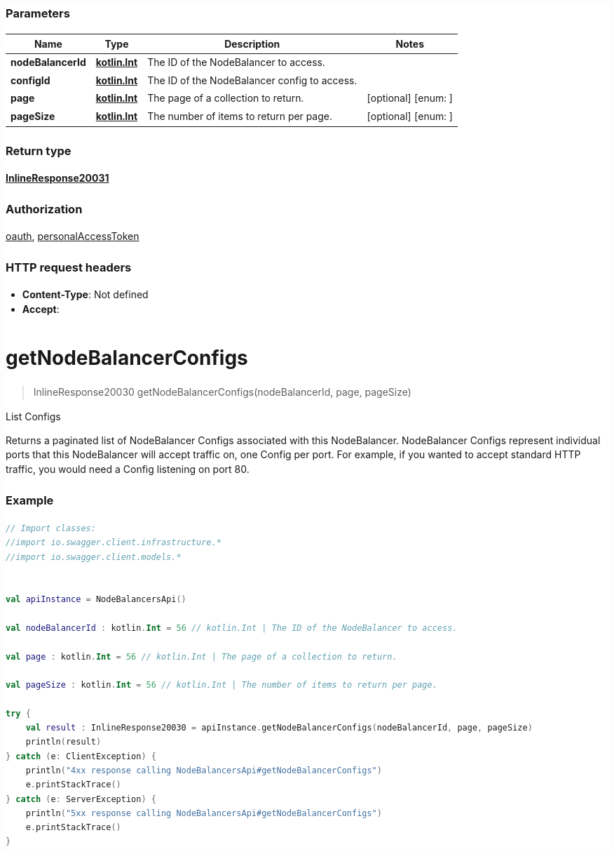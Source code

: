 ### Parameters

Name | Type | Description  | Notes
------------- | ------------- | ------------- | -------------
 **nodeBalancerId** | [**kotlin.Int**](.md)| The ID of the NodeBalancer to access. |
 **configId** | [**kotlin.Int**](.md)| The ID of the NodeBalancer config to access. |
 **page** | [**kotlin.Int**](.md)| The page of a collection to return. | [optional] [enum: ]
 **pageSize** | [**kotlin.Int**](.md)| The number of items to return per page. | [optional] [enum: ]


### Return type

[**InlineResponse20031**](InlineResponse20031.md)

### Authorization

[oauth](../README.md#oauth), [personalAccessToken](../README.md#personalAccessToken)

### HTTP request headers

 - **Content-Type**: Not defined
 - **Accept**: 


<a name="getNodeBalancerConfigs"></a>
# **getNodeBalancerConfigs**
> InlineResponse20030 getNodeBalancerConfigs(nodeBalancerId, page, pageSize)

List Configs

Returns a paginated list of NodeBalancer Configs associated with this NodeBalancer. NodeBalancer Configs represent individual ports that this NodeBalancer will accept traffic on, one Config per port.  For example, if you wanted to accept standard HTTP traffic, you would need a Config listening on port 80. 

### Example
```kotlin
// Import classes:
//import io.swagger.client.infrastructure.*
//import io.swagger.client.models.*


val apiInstance = NodeBalancersApi()

val nodeBalancerId : kotlin.Int = 56 // kotlin.Int | The ID of the NodeBalancer to access.

val page : kotlin.Int = 56 // kotlin.Int | The page of a collection to return.

val pageSize : kotlin.Int = 56 // kotlin.Int | The number of items to return per page.

try {
    val result : InlineResponse20030 = apiInstance.getNodeBalancerConfigs(nodeBalancerId, page, pageSize)
    println(result)
} catch (e: ClientException) {
    println("4xx response calling NodeBalancersApi#getNodeBalancerConfigs")
    e.printStackTrace()
} catch (e: ServerException) {
    println("5xx response calling NodeBalancersApi#getNodeBalancerConfigs")
    e.printStackTrace()
}
```
